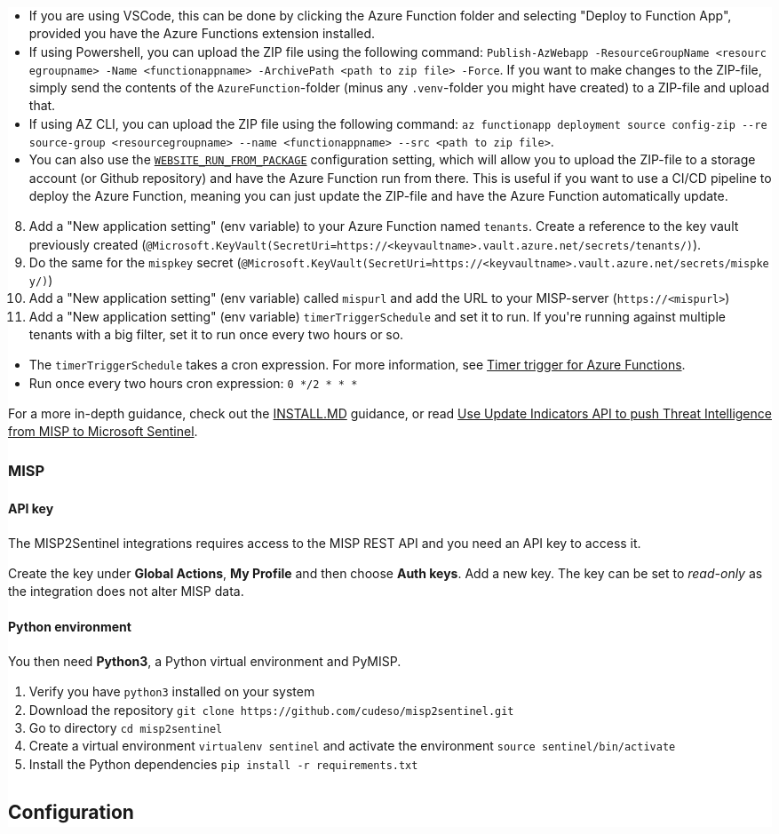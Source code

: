    * If you are using VSCode, this can be done by clicking the Azure Function folder and selecting "Deploy to Function App", provided you have the Azure Functions extension installed.
   * If using Powershell, you can upload the ZIP file using the following command: `Publish-AzWebapp -ResourceGroupName <resourcegroupname> -Name <functionappname> -ArchivePath <path to zip file> -Force`. If you want to make changes to the ZIP-file, simply send the contents of the `AzureFunction`-folder (minus any `.venv`-folder you might have created) to a ZIP-file and upload that.
   * If using AZ CLI, you can upload the ZIP file using the following command: `az functionapp deployment source config-zip --resource-group <resourcegroupname> --name <functionappname> --src <path to zip file>`.
   * You can also use the [`WEBSITE_RUN_FROM_PACKAGE`](https://learn.microsoft.com/en-us/azure/azure-functions/functions-app-settings#website_run_from_package) configuration setting, which will allow you to upload the ZIP-file to a storage account (or Github repository) and have the Azure Function run from there. This is useful if you want to use a CI/CD pipeline to deploy the Azure Function, meaning you can just update the ZIP-file and have the Azure Function automatically update.
8. Add a "New application setting" (env variable) to your Azure Function named `tenants`. Create a reference to the key vault previously created (`@Microsoft.KeyVault(SecretUri=https://<keyvaultname>.vault.azure.net/secrets/tenants/)`).
9. Do the same for the `mispkey` secret (`@Microsoft.KeyVault(SecretUri=https://<keyvaultname>.vault.azure.net/secrets/mispkey/)`)
10. Add a "New application setting" (env variable) called `mispurl` and add the URL to your MISP-server (`https://<mispurl>`)
11. Add a "New application setting" (env variable) `timerTriggerSchedule` and set it to run. If you're running against multiple tenants with a big filter, set it to run once every two hours or so. 
   * The `timerTriggerSchedule` takes a cron expression. For more information, see [Timer trigger for Azure Functions](https://learn.microsoft.com/en-us/azure/azure-functions/functions-bindings-timer?tabs=python-v2%2Cin-process&pivots=programming-language-python).
   * Run once every two hours cron expression: `0 */2 * * *`

For a more in-depth guidance, check out the [INSTALL.MD](https://github.com/cudeso/misp2sentinel/blob/main/docs/INSTALL.MD) guidance, or read [Use Update Indicators API to push Threat Intelligence from MISP to Microsoft Sentinel](https://www.infernux.no/MicrosoftSentinel-MISP2SentinelUpdate/).

### MISP

#### API key

The MISP2Sentinel integrations requires access to the MISP REST API and you need an API key to access it. 

Create the key under **Global Actions**, **My Profile** and then choose **Auth keys**. Add a new key. The key can be set to *read-only* as the integration does not alter MISP data.

#### Python environment

You then need **Python3**, a Python virtual environment and PyMISP.

1. Verify you have `python3` installed on your system
2. Download the repository `git clone https://github.com/cudeso/misp2sentinel.git`
4. Go to directory `cd misp2sentinel`
3. Create a virtual environment `virtualenv sentinel` and activate the environment `source sentinel/bin/activate`
4. Install the Python dependencies `pip install -r requirements.txt` 

## Configuration
